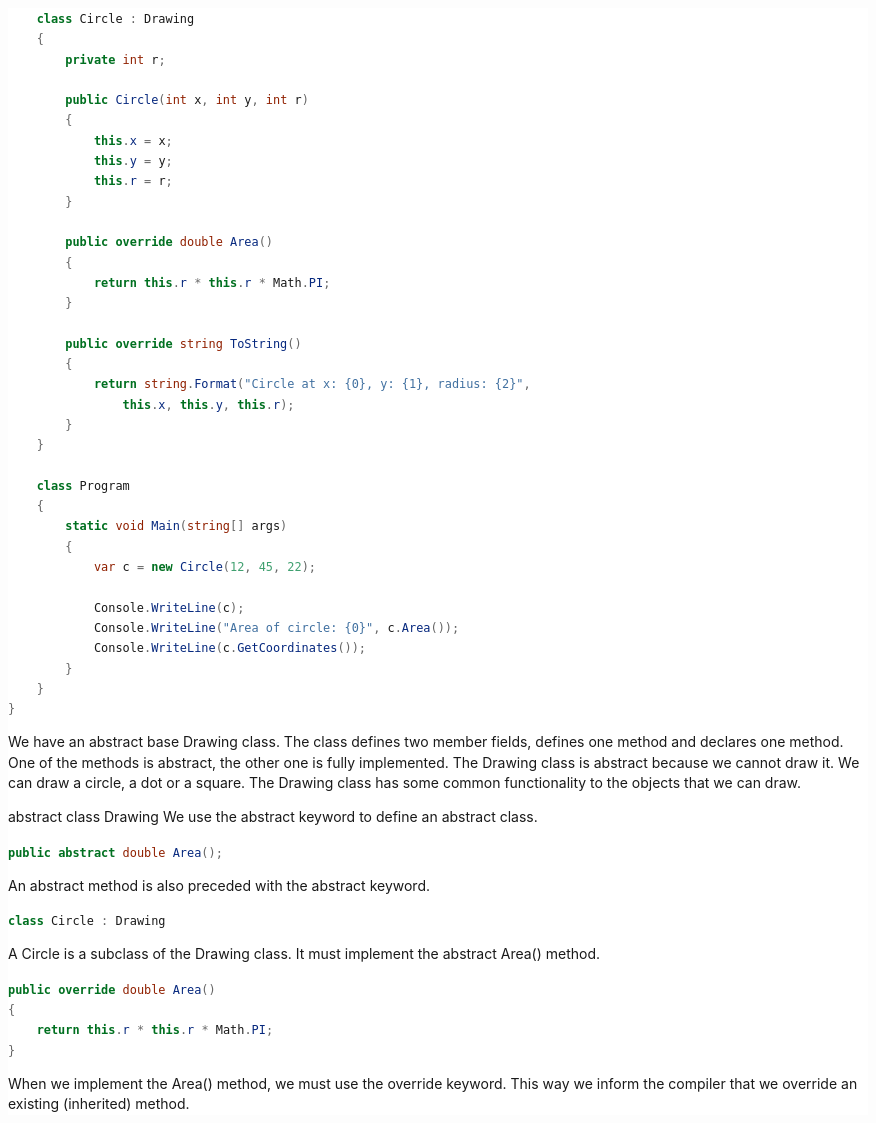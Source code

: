 ```cs
    class Circle : Drawing
    {
        private int r;

        public Circle(int x, int y, int r)
        {
            this.x = x;
            this.y = y;
            this.r = r;
        }

        public override double Area()
        {
            return this.r * this.r * Math.PI;
        }

        public override string ToString()
        {
            return string.Format("Circle at x: {0}, y: {1}, radius: {2}",
                this.x, this.y, this.r);
        }
    }

    class Program
    {
        static void Main(string[] args)
        {
            var c = new Circle(12, 45, 22);

            Console.WriteLine(c);
            Console.WriteLine("Area of circle: {0}", c.Area());
            Console.WriteLine(c.GetCoordinates());
        }
    }
}
```
We have an abstract base Drawing class. The class defines two member fields, defines one method and declares one method. One of the methods is abstract, the other one is fully implemented. The Drawing class is abstract because we cannot draw it. We can draw a circle, a dot or a square. The Drawing class has some common functionality to the objects that we can draw.

abstract class Drawing
We use the abstract keyword to define an abstract class.
```cs
public abstract double Area();
```
An abstract method is also preceded with the abstract keyword.
```cs
class Circle : Drawing
```
A Circle is a subclass of the Drawing class. It must implement the abstract Area() method.
```cs
public override double Area()
{
    return this.r * this.r * Math.PI;
}
```
When we implement the Area() method, we must use the override keyword. This way we inform the compiler that we override an existing (inherited) method.
